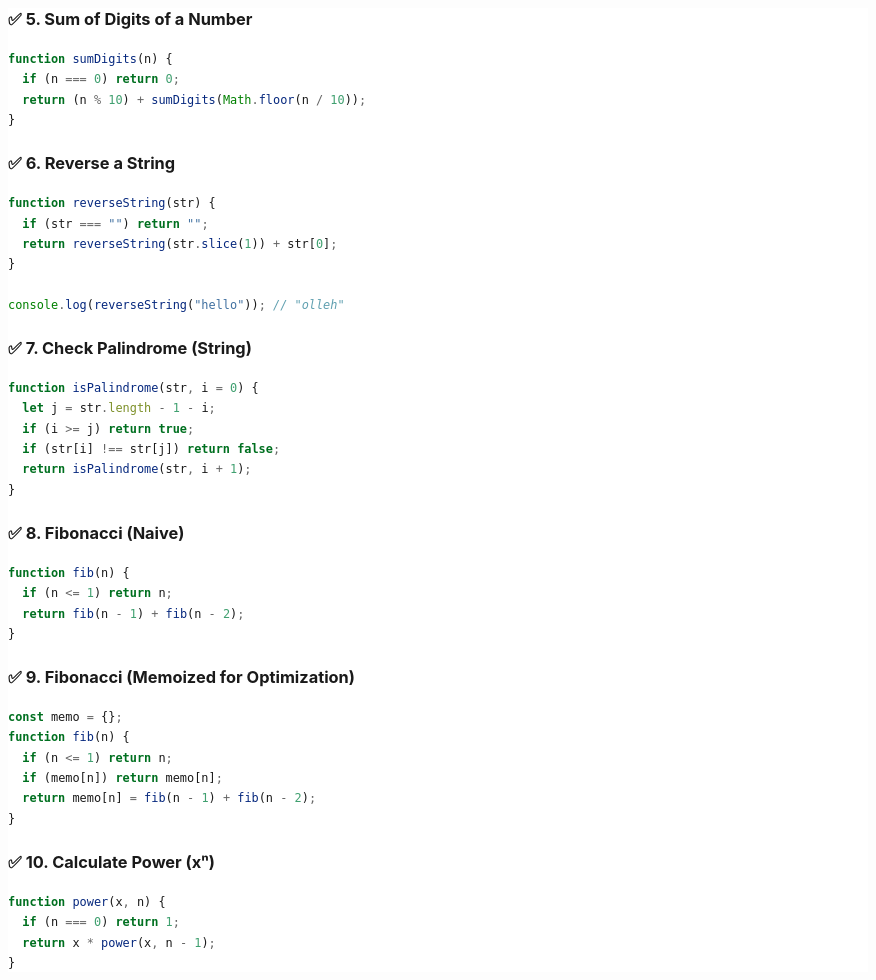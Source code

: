 ### ✅ 5. Sum of Digits of a Number

```js
function sumDigits(n) {
  if (n === 0) return 0;
  return (n % 10) + sumDigits(Math.floor(n / 10));
}
```

### ✅ 6. Reverse a String

```js
function reverseString(str) {
  if (str === "") return "";
  return reverseString(str.slice(1)) + str[0];
}

console.log(reverseString("hello")); // "olleh"
```

### ✅ 7. Check Palindrome (String)

```js
function isPalindrome(str, i = 0) {
  let j = str.length - 1 - i;
  if (i >= j) return true;
  if (str[i] !== str[j]) return false;
  return isPalindrome(str, i + 1);
}
```

### ✅ 8. Fibonacci (Naive)

```js
function fib(n) {
  if (n <= 1) return n;
  return fib(n - 1) + fib(n - 2);
}
```

### ✅ 9. Fibonacci (Memoized for Optimization)

```js
const memo = {};
function fib(n) {
  if (n <= 1) return n;
  if (memo[n]) return memo[n];
  return memo[n] = fib(n - 1) + fib(n - 2);
}
```

### ✅ 10. Calculate Power (xⁿ)

```js
function power(x, n) {
  if (n === 0) return 1;
  return x * power(x, n - 1);
}
```

